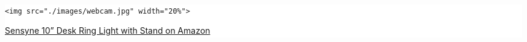     <img src="./images/webcam.jpg" width="20%">
</div>

[Sensyne 10” Desk Ring Light with Stand on Amazon](https://www.amazon.com/dp/B0B5Q41S75)  
<div style="text-align: center;">